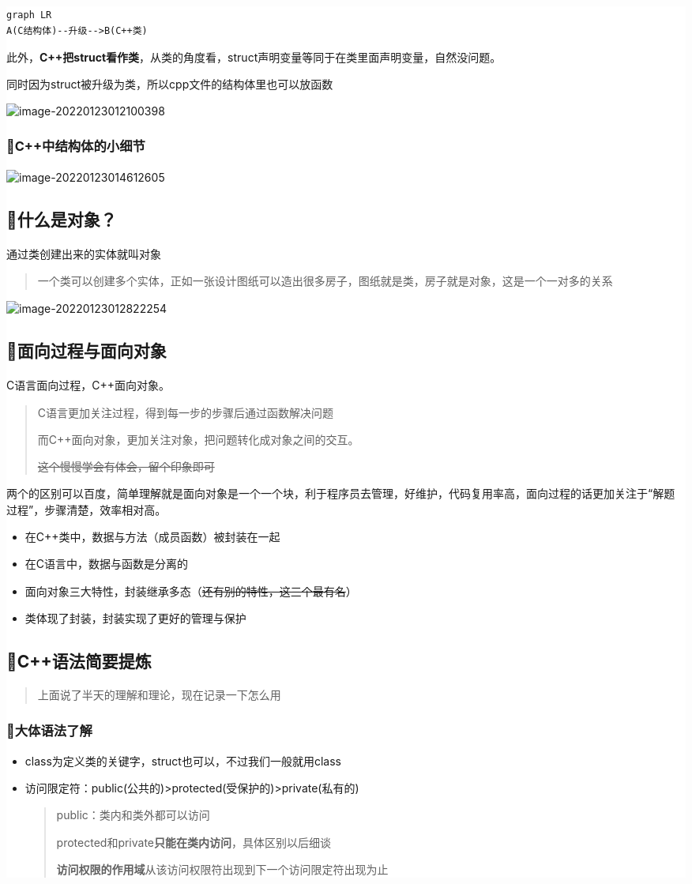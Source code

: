```mermaid
graph LR
A(C结构体)--升级-->B(C++类)
```

此外，**C++把struct看作类**，从类的角度看，struct声明变量等同于在类里面声明变量，自然没问题。

同时因为struct被升级为类，所以cpp文件的结构体里也可以放函数

![image-20220123012100398](https://pic-1304888003.cos.ap-guangzhou.myqcloud.com/img/image-20220123012100398.png)



### 🌴C++中结构体的小细节

![image-20220123014612605](https://pic-1304888003.cos.ap-guangzhou.myqcloud.com/img/image-20220123014612605.png)

## 🌲什么是对象？

通过类创建出来的实体就叫对象

> 一个类可以创建多个实体，正如一张设计图纸可以造出很多房子，图纸就是类，房子就是对象，这是一个一对多的关系

![image-20220123012822254](https://pic-1304888003.cos.ap-guangzhou.myqcloud.com/img/image-20220123012822254.png)

## 🌲面向过程与面向对象

C语言面向过程，C++面向对象。

> C语言更加关注过程，得到每一步的步骤后通过函数解决问题
>
> 而C++面向对象，更加关注对象，把问题转化成对象之间的交互。
>
> ~~这个慢慢学会有体会，留个印象即可~~

两个的区别可以百度，简单理解就是面向对象是一个一个块，利于程序员去管理，好维护，代码复用率高，面向过程的话更加关注于“解题过程”，步骤清楚，效率相对高。

- 在C++类中，数据与方法（成员函数）被封装在一起

- 在C语言中，数据与函数是分离的

- 面向对象三大特性，封装继承多态（~~还有别的特性，这三个最有名~~）
- 类体现了封装，封装实现了更好的管理与保护

## 🌲C++语法简要提炼

> 上面说了半天的理解和理论，现在记录一下怎么用

### 🌴大体语法了解

- class为定义类的关键字，struct也可以，不过我们一般就用class

- 访问限定符：public(公共的)>protected(受保护的)>private(私有的)

  > public：类内和类外都可以访问
  >
  > protected和private**只能在类内访问**，具体区别以后细谈
  >
  > **访问权限的作用域**从该访问权限符出现到下一个访问限定符出现为止
